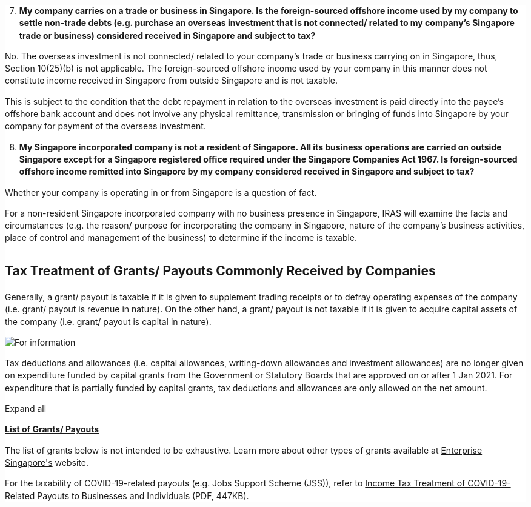 7. **My company carries on a trade or business in Singapore. Is the foreign-sourced offshore income used by my company to settle non-trade debts (e.g. purchase an overseas investment that is not connected/ related to my company’s Singapore trade or business) considered received in Singapore and subject to tax?**

No. The overseas investment is not connected/ related to your company’s trade or business carrying on in Singapore, thus, Section 10(25)(b) is not applicable. The foreign-sourced offshore income used by your company in this manner does not
    constitute income received in Singapore from outside Singapore and is not taxable.

This is subject to the condition that the debt repayment in relation to the overseas investment is paid directly into the payee’s offshore bank account and does not involve any physical remittance, transmission or bringing of funds into
    Singapore by your company for payment of the overseas investment.

8. **My Singapore incorporated company is not a resident of Singapore. All its business operations are carried on outside Singapore except for a Singapore registered office required under the Singapore Companies Act 1967. Is foreign-sourced offshore income remitted into Singapore by my company considered received in Singapore and subject to tax?**

Whether your company is operating in or from Singapore is a question of fact.

For a non-resident Singapore incorporated company with no business presence in Singapore, IRAS will examine the facts and circumstances (e.g. the reason/ purpose for incorporating the company in Singapore, nature of the company’s business
    activities, place of control and management of the business) to determine if the income is taxable.


## Tax Treatment of Grants/ Payouts Commonly Received by Companies

Generally, a grant/ payout is taxable if it is given to supplement trading receipts or to defray operating expenses of the company (i.e. grant/ payout is revenue in nature). On the other hand, a grant/ payout is not taxable if it is given to acquire capital
assets of the company (i.e. grant/ payout is capital in nature).

![For information](https://www.iras.gov.sg/media/images/default-source/uploadedimages/for-information.png?sfvrsn=d6c42d96_5)

Tax deductions and allowances (i.e. capital allowances, writing-down allowances and investment allowances) are no longer given on expenditure funded by capital grants from the Government or Statutory Boards that are approved on or after 1 Jan 2021. For
expenditure that is partially funded by capital grants, tax deductions and allowances are only allowed on the net amount.

Expand all

[**List of Grants/ Payouts**](https://www.iras.gov.sg/taxes/corporate-income-tax/income-deductions-for-companies/taxable-non-taxable-income#list-of-grants--payouts)

The list of grants below is not intended to be exhaustive. Learn more about other types of grants available at [Enterprise Singapore's](https://www.enterprisesg.gov.sg/) website.

For the taxability of COVID-19-related payouts (e.g. Jobs Support Scheme (JSS)), refer to [Income Tax Treatment of COVID-19-Related Payouts to Businesses and Individuals](https://www.iras.gov.sg/docs/default-source/individual-income-tax/covid-19-tax-guidance-for-individuals/income-tax-treatment-of-covid-19-related-payouts-to-businesses-and-individuals_aug-2022.pdf?sfvrsn=6721428_5) (PDF, 447KB).
